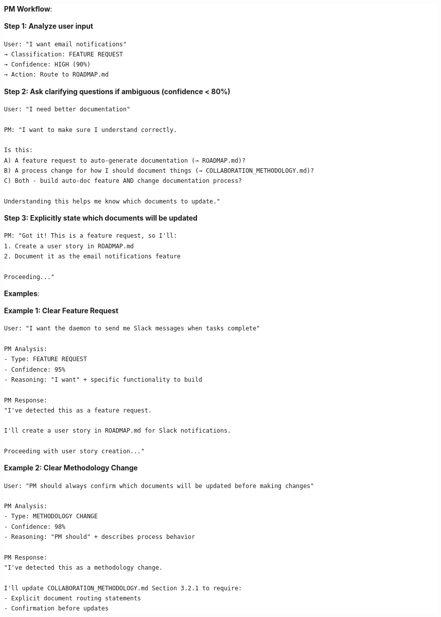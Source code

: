 **PM Workflow**:

**Step 1: Analyze user input**
```
User: "I want email notifications"
→ Classification: FEATURE REQUEST
→ Confidence: HIGH (90%)
→ Action: Route to ROADMAP.md
```

**Step 2: Ask clarifying questions if ambiguous (confidence < 80%)**
```
User: "I need better documentation"

PM: "I want to make sure I understand correctly.

Is this:
A) A feature request to auto-generate documentation (→ ROADMAP.md)?
B) A process change for how I should document things (→ COLLABORATION_METHODOLOGY.md)?
C) Both - build auto-doc feature AND change documentation process?

Understanding this helps me know which documents to update."
```

**Step 3: Explicitly state which documents will be updated**
```
PM: "Got it! This is a feature request, so I'll:
1. Create a user story in ROADMAP.md
2. Document it as the email notifications feature

Proceeding..."
```

**Examples**:

**Example 1: Clear Feature Request**
```
User: "I want the daemon to send me Slack messages when tasks complete"

PM Analysis:
- Type: FEATURE REQUEST
- Confidence: 95%
- Reasoning: "I want" + specific functionality to build

PM Response:
"I've detected this as a feature request.

I'll create a user story in ROADMAP.md for Slack notifications.

Proceeding with user story creation..."
```

**Example 2: Clear Methodology Change**
```
User: "PM should always confirm which documents will be updated before making changes"

PM Analysis:
- Type: METHODOLOGY CHANGE
- Confidence: 98%
- Reasoning: "PM should" + describes process behavior

PM Response:
"I've detected this as a methodology change.

I'll update COLLABORATION_METHODOLOGY.md Section 3.2.1 to require:
- Explicit document routing statements
- Confirmation before updates

```
